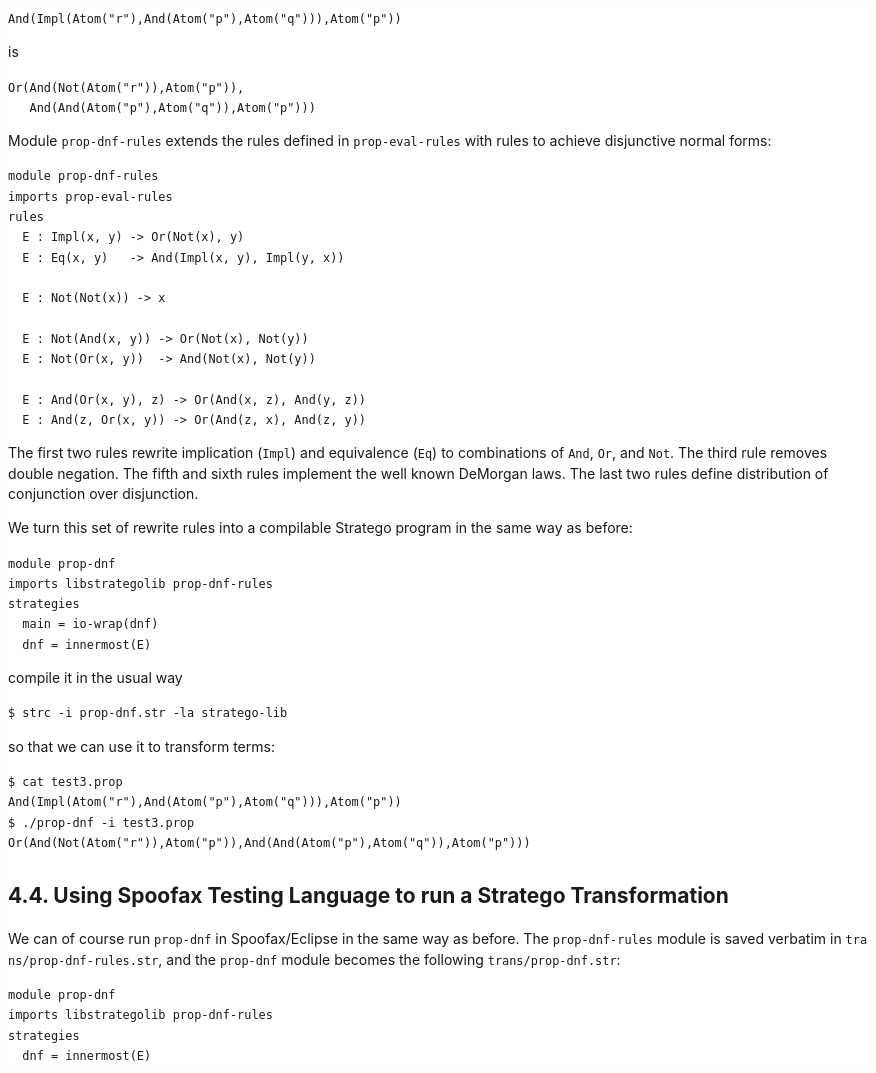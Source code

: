    And(Impl(Atom("r"),And(Atom("p"),Atom("q"))),Atom("p"))

is

    Or(And(Not(Atom("r")),Atom("p")),
       And(And(Atom("p"),Atom("q")),Atom("p")))

Module `prop-dnf-rules` extends the rules defined in `prop-eval-rules` with rules to achieve disjunctive normal forms:

    module prop-dnf-rules
    imports prop-eval-rules
    rules
      E : Impl(x, y) -> Or(Not(x), y)
      E : Eq(x, y)   -> And(Impl(x, y), Impl(y, x))

      E : Not(Not(x)) -> x

      E : Not(And(x, y)) -> Or(Not(x), Not(y))
      E : Not(Or(x, y))  -> And(Not(x), Not(y))

      E : And(Or(x, y), z) -> Or(And(x, z), And(y, z))
      E : And(z, Or(x, y)) -> Or(And(z, x), And(z, y))

The first two rules rewrite implication (`Impl`) and equivalence (`Eq`) to combinations of `And`, `Or`, and `Not`. The third rule removes double negation. The fifth and sixth rules implement the well known DeMorgan laws. The last two rules define distribution of conjunction over disjunction.

We turn this set of rewrite rules into a compilable Stratego program in the same way as before:

    module prop-dnf
    imports libstrategolib prop-dnf-rules
    strategies
      main = io-wrap(dnf)
      dnf = innermost(E)

compile it in the usual way

    $ strc -i prop-dnf.str -la stratego-lib

so that we can use it to transform terms:

    $ cat test3.prop
    And(Impl(Atom("r"),And(Atom("p"),Atom("q"))),Atom("p"))
    $ ./prop-dnf -i test3.prop
    Or(And(Not(Atom("r")),Atom("p")),And(And(Atom("p"),Atom("q")),Atom("p")))

[1]: 08-creating-and-analyzing-terms.md "Creating and Analyzing Terms"

## 4.4. Using Spoofax Testing Language to run a Stratego Transformation

We can of course run `prop-dnf` in Spoofax/Eclipse in the same way as before. The `prop-dnf-rules` module is saved verbatim in `trans/prop-dnf-rules.str`, and the `prop-dnf` module becomes the following `trans/prop-dnf.str`:

    module prop-dnf
    imports libstrategolib prop-dnf-rules
    strategies
      dnf = innermost(E)
